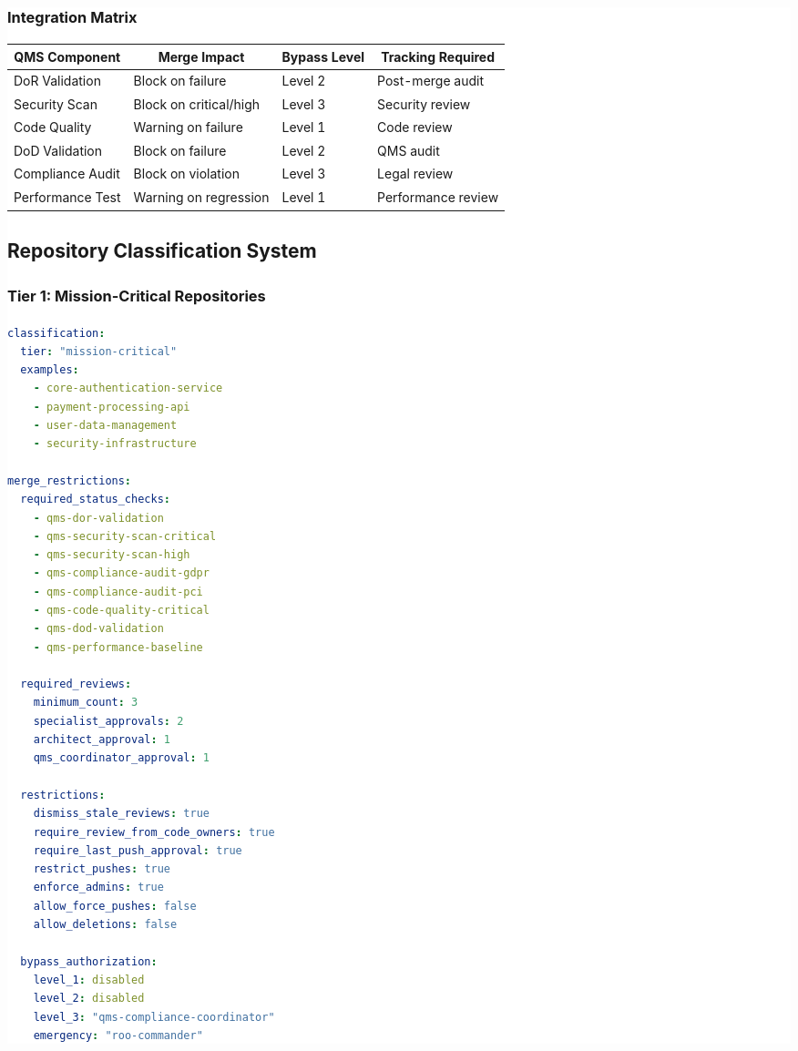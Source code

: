### Integration Matrix

| QMS Component | Merge Impact | Bypass Level | Tracking Required |
|---------------|--------------|--------------|-------------------|
| DoR Validation | Block on failure | Level 2 | Post-merge audit |
| Security Scan | Block on critical/high | Level 3 | Security review |
| Code Quality | Warning on failure | Level 1 | Code review |
| DoD Validation | Block on failure | Level 2 | QMS audit |
| Compliance Audit | Block on violation | Level 3 | Legal review |
| Performance Test | Warning on regression | Level 1 | Performance review |

## Repository Classification System

### Tier 1: Mission-Critical Repositories
```yaml
classification:
  tier: "mission-critical"
  examples:
    - core-authentication-service
    - payment-processing-api
    - user-data-management
    - security-infrastructure
  
merge_restrictions:
  required_status_checks:
    - qms-dor-validation
    - qms-security-scan-critical
    - qms-security-scan-high
    - qms-compliance-audit-gdpr
    - qms-compliance-audit-pci
    - qms-code-quality-critical
    - qms-dod-validation
    - qms-performance-baseline
  
  required_reviews:
    minimum_count: 3
    specialist_approvals: 2
    architect_approval: 1
    qms_coordinator_approval: 1
  
  restrictions:
    dismiss_stale_reviews: true
    require_review_from_code_owners: true
    require_last_push_approval: true
    restrict_pushes: true
    enforce_admins: true
    allow_force_pushes: false
    allow_deletions: false
  
  bypass_authorization:
    level_1: disabled
    level_2: disabled  
    level_3: "qms-compliance-coordinator"
    emergency: "roo-commander"
```
